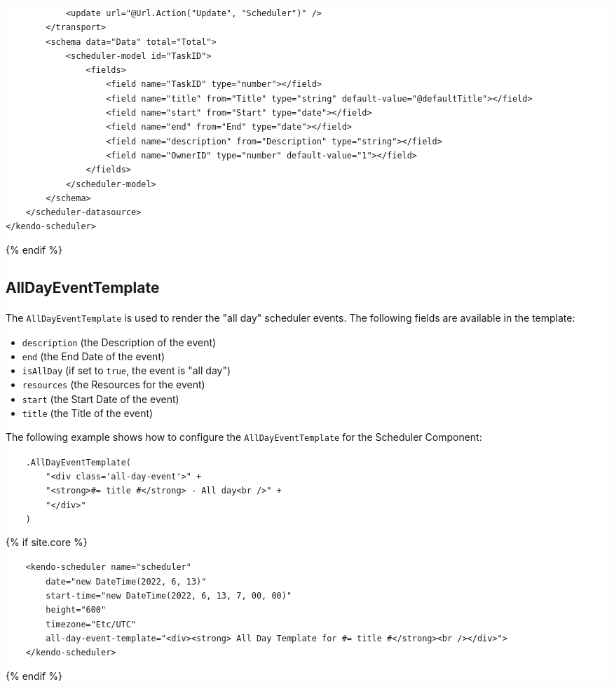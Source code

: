 ```TagHelper
            <update url="@Url.Action("Update", "Scheduler")" />
        </transport>
        <schema data="Data" total="Total">
            <scheduler-model id="TaskID">
                <fields>
                    <field name="TaskID" type="number"></field>
                    <field name="title" from="Title" type="string" default-value="@defaultTitle"></field>
                    <field name="start" from="Start" type="date"></field>
                    <field name="end" from="End" type="date"></field>
                    <field name="description" from="Description" type="string"></field>
                    <field name="OwnerID" type="number" default-value="1"></field>
                </fields>
            </scheduler-model>
        </schema>
    </scheduler-datasource>
</kendo-scheduler>
```
{% endif %}

## AllDayEventTemplate

The `AllDayEventTemplate` is used to render the "all day" scheduler events. The following fields are available in the template:

- `description` (the Description of the event)
- `end` (the End Date of the event)
- `isAllDay` (if set to `true`, the event is "all day")
- `resources` (the Resources for the event)
- `start` (the Start Date of the event)
- `title` (the Title of the event)

The following example shows how to configure the `AllDayEventTemplate` for the Scheduler Component:

```HtmlHelper
    .AllDayEventTemplate(
        "<div class='all-day-event'>" +
        "<strong>#= title #</strong> - All day<br />" +
        "</div>"
    )
```
{% if site.core %}
```TagHelper
    <kendo-scheduler name="scheduler"
        date="new DateTime(2022, 6, 13)"
        start-time="new DateTime(2022, 6, 13, 7, 00, 00)"
        height="600"
        timezone="Etc/UTC"
        all-day-event-template="<div><strong> All Day Template for #= title #</strong><br /></div>">
    </kendo-scheduler>
```
{% endif %}
